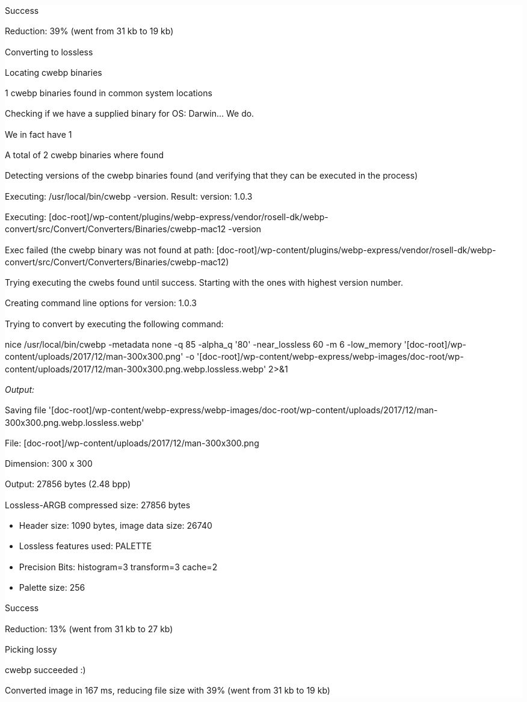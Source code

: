Success

Reduction: 39% (went from 31 kb to 19 kb)


Converting to lossless

Locating cwebp binaries

1 cwebp binaries found in common system locations

Checking if we have a supplied binary for OS: Darwin... We do.

We in fact have 1

A total of 2 cwebp binaries where found

Detecting versions of the cwebp binaries found (and verifying that they can be executed in the process)

Executing: /usr/local/bin/cwebp -version. Result: version: 1.0.3

Executing: [doc-root]/wp-content/plugins/webp-express/vendor/rosell-dk/webp-convert/src/Convert/Converters/Binaries/cwebp-mac12 -version

Exec failed (the cwebp binary was not found at path: [doc-root]/wp-content/plugins/webp-express/vendor/rosell-dk/webp-convert/src/Convert/Converters/Binaries/cwebp-mac12)

Trying executing the cwebs found until success. Starting with the ones with highest version number.

Creating command line options for version: 1.0.3

Trying to convert by executing the following command:

nice /usr/local/bin/cwebp -metadata none -q 85 -alpha_q '80' -near_lossless 60 -m 6 -low_memory '[doc-root]/wp-content/uploads/2017/12/man-300x300.png' -o '[doc-root]/wp-content/webp-express/webp-images/doc-root/wp-content/uploads/2017/12/man-300x300.png.webp.lossless.webp' 2>&1


*Output:* 

Saving file '[doc-root]/wp-content/webp-express/webp-images/doc-root/wp-content/uploads/2017/12/man-300x300.png.webp.lossless.webp'

File:      [doc-root]/wp-content/uploads/2017/12/man-300x300.png

Dimension: 300 x 300

Output:    27856 bytes (2.48 bpp)

Lossless-ARGB compressed size: 27856 bytes

  * Header size: 1090 bytes, image data size: 26740

  * Lossless features used: PALETTE

  * Precision Bits: histogram=3 transform=3 cache=2

  * Palette size:   256


Success

Reduction: 13% (went from 31 kb to 27 kb)


Picking lossy

cwebp succeeded :)


Converted image in 167 ms, reducing file size with 39% (went from 31 kb to 19 kb)

